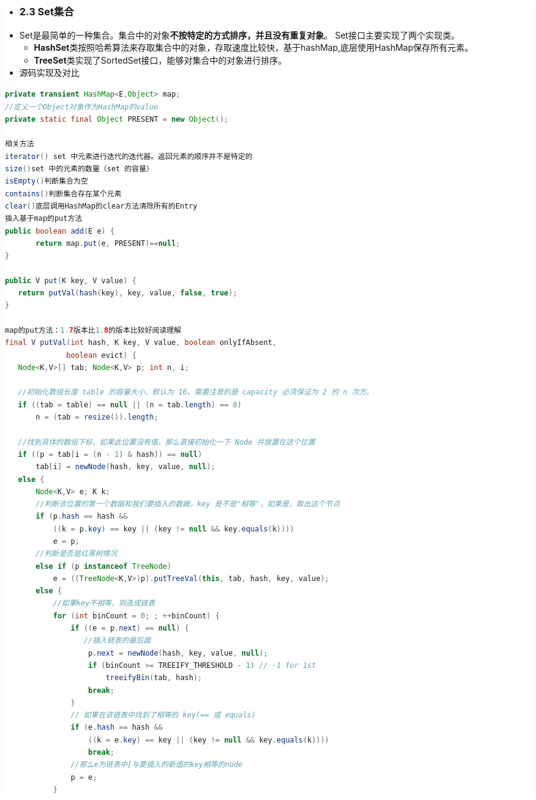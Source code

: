 
- ### **2.3 Set集合**</br>
 * Set是最简单的一种集合。集合中的对象**不按特定的方式排序，并且没有重复对象**。 Set接口主要实现了两个实现类。
   * **HashSet**类按照哈希算法来存取集合中的对象，存取速度比较快，基于hashMap,底层使用HashMap保存所有元素。
   * **TreeSet**类实现了SortedSet接口，能够对集合中的对象进行排序。 
 * 源码实现及对比
 ```java
private transient HashMap<E,Object> map;
//定义一个Object对象作为HashMap的value
private static final Object PRESENT = new Object();

相关方法
iterator() set 中元素进行迭代的迭代器。返回元素的顺序并不是特定的
size()set 中的元素的数量（set 的容量）
isEmpty()判断集合为空
contains()判断集合存在某个元素
clear()底层调用HashMap的clear方法清除所有的Entry
插入基于map的put方法
public boolean add(E e) {
        return map.put(e, PRESENT)==null;
}

public V put(K key, V value) {
    return putVal(hash(key), key, value, false, true);
}

map的put方法：1.7版本比1.8的版本比较好阅读理解
final V putVal(int hash, K key, V value, boolean onlyIfAbsent,
               boolean evict) {
    Node<K,V>[] tab; Node<K,V> p; int n, i;

    //初始化数组长度 table 的容量大小，默认为 16。需要注意的是 capacity 必须保证为 2 的 n 次方。
    if ((tab = table) == null || (n = tab.length) == 0)
        n = (tab = resize()).length;

    //找到具体的数组下标，如果此位置没有值，那么直接初始化一下 Node 并放置在这个位置
    if ((p = tab[i = (n - 1) & hash]) == null)
        tab[i] = newNode(hash, key, value, null);
    else {
        Node<K,V> e; K k;
        //判断该位置的第一个数据和我们要插入的数据，key 是不是"相等"，如果是，取出这个节点
        if (p.hash == hash &&
            ((k = p.key) == key || (key != null && key.equals(k))))
            e = p;
        //判断是否是红黑树情况
        else if (p instanceof TreeNode)
            e = ((TreeNode<K,V>)p).putTreeVal(this, tab, hash, key, value);
        else {
            //如果key不相等，则连成链表
            for (int binCount = 0; ; ++binCount) {
                if ((e = p.next) == null) {
                   //插入链表的最后面
                    p.next = newNode(hash, key, value, null);
                    if (binCount >= TREEIFY_THRESHOLD - 1) // -1 for 1st
                        treeifyBin(tab, hash);
                    break;
                }
                // 如果在该链表中找到了相等的 key(== 或 equals)
                if (e.hash == hash &&
                    ((k = e.key) == key || (key != null && key.equals(k))))
                    break;
                //那么e为链表中[与要插入的新值的key相等的node
                p = e;
            }
 ```